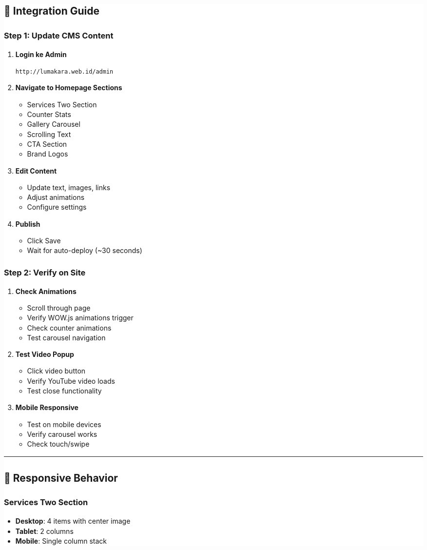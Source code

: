 
## 🔧 Integration Guide

### Step 1: Update CMS Content

1. **Login ke Admin**
   ```
   http://lumakara.web.id/admin
   ```

2. **Navigate to Homepage Sections**
   - Services Two Section
   - Counter Stats
   - Gallery Carousel
   - Scrolling Text
   - CTA Section
   - Brand Logos

3. **Edit Content**
   - Update text, images, links
   - Adjust animations
   - Configure settings

4. **Publish**
   - Click Save
   - Wait for auto-deploy (~30 seconds)

### Step 2: Verify on Site

1. **Check Animations**
   - Scroll through page
   - Verify WOW.js animations trigger
   - Check counter animations
   - Test carousel navigation

2. **Test Video Popup**
   - Click video button
   - Verify YouTube video loads
   - Test close functionality

3. **Mobile Responsive**
   - Test on mobile devices
   - Verify carousel works
   - Check touch/swipe

---

## 📱 Responsive Behavior

### Services Two Section
- **Desktop**: 4 items with center image
- **Tablet**: 2 columns
- **Mobile**: Single column stack
